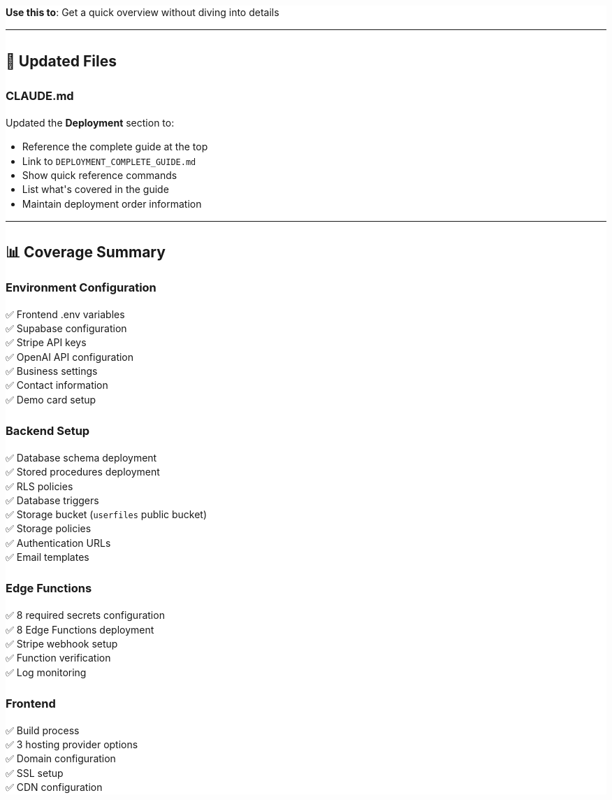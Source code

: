 **Use this to**: Get a quick overview without diving into details

---

## 🔄 Updated Files

### **CLAUDE.md**
Updated the **Deployment** section to:
- Reference the complete guide at the top
- Link to `DEPLOYMENT_COMPLETE_GUIDE.md`
- Show quick reference commands
- List what's covered in the guide
- Maintain deployment order information

---

## 📊 Coverage Summary

### Environment Configuration
✅ Frontend .env variables  
✅ Supabase configuration  
✅ Stripe API keys  
✅ OpenAI API configuration  
✅ Business settings  
✅ Contact information  
✅ Demo card setup  

### Backend Setup
✅ Database schema deployment  
✅ Stored procedures deployment  
✅ RLS policies  
✅ Database triggers  
✅ Storage bucket (`userfiles` public bucket)  
✅ Storage policies  
✅ Authentication URLs  
✅ Email templates  

### Edge Functions
✅ 8 required secrets configuration  
✅ 8 Edge Functions deployment  
✅ Stripe webhook setup  
✅ Function verification  
✅ Log monitoring  

### Frontend
✅ Build process  
✅ 3 hosting provider options  
✅ Domain configuration  
✅ SSL setup  
✅ CDN configuration  
